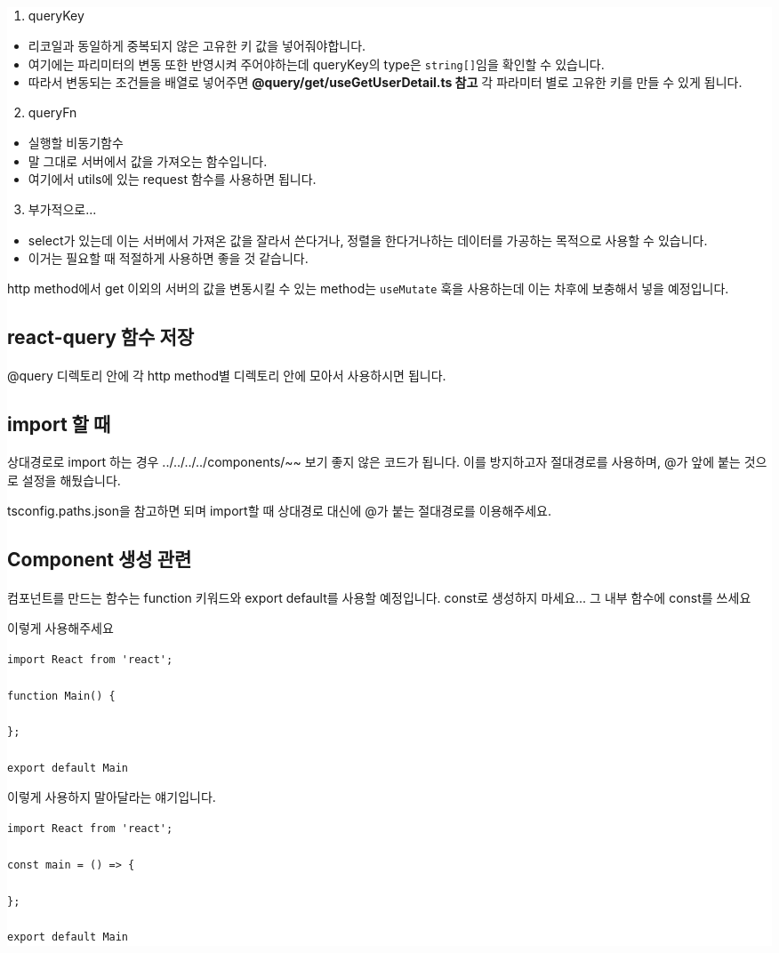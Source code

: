 1. queryKey
  + 리코일과 동일하게 중복되지 않은 고유한 키 값을 넣어줘야합니다.
  + 여기에는 파리미터의 변동 또한 반영시켜 주어야하는데 queryKey의 type은 `string[]`임을 확인할 수 있습니다.
  + 따라서 변동되는 조건들을 배열로 넣어주면 **@query/get/useGetUserDetail.ts 참고** 각 파라미터 별로 고유한 키를 만들 수 있게 됩니다.

2. queryFn
  + 실행할 비동기함수
  + 말 그대로 서버에서 값을 가져오는 함수입니다.
  + 여기에서 utils에 있는 request 함수를 사용하면 됩니다.

3. 부가적으로...
  + select가 있는데 이는 서버에서 가져온 값을 잘라서 쓴다거나, 정렬을 한다거나하는 데이터를 가공하는 목적으로 사용할 수 있습니다.
  + 이거는 필요할 때 적절하게 사용하면 좋을 것 같습니다.


http method에서 get 이외의 서버의 값을 변동시킬 수 있는 method는 `useMutate` 훅을 사용하는데
이는 차후에 보충해서 넣을 예정입니다.


## react-query 함수 저장

@query 디렉토리 안에 각 http method별 디렉토리 안에 모아서 사용하시면 됩니다.


## import 할 때
상대경로로 import 하는 경우 ../../../../components/~~ 보기 좋지 않은 코드가 됩니다.
이를 방지하고자 절대경로를 사용하며, @가 앞에 붙는 것으로 설정을 해뒀습니다.

tsconfig.paths.json을 참고하면 되며 import할 때 상대경로 대신에 @가 붙는 절대경로를 이용해주세요.


## Component 생성 관련
컴포넌트를 만드는 함수는 function 키워드와 export default를 사용할 예정입니다. const로 생성하지 마세요...
그 내부 함수에 const를 쓰세요

이렇게 사용해주세요
```tsx
import React from 'react';

function Main() {

};

export default Main
```


이렇게 사용하지 말아달라는 얘기입니다.
```tsx
import React from 'react';

const main = () => {

};

export default Main

```
